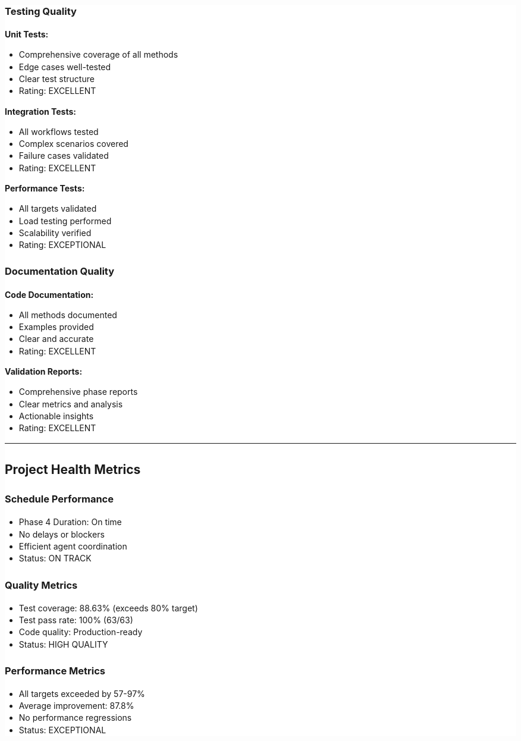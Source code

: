 ### Testing Quality

**Unit Tests:**
- Comprehensive coverage of all methods
- Edge cases well-tested
- Clear test structure
- Rating: EXCELLENT

**Integration Tests:**
- All workflows tested
- Complex scenarios covered
- Failure cases validated
- Rating: EXCELLENT

**Performance Tests:**
- All targets validated
- Load testing performed
- Scalability verified
- Rating: EXCEPTIONAL

### Documentation Quality

**Code Documentation:**
- All methods documented
- Examples provided
- Clear and accurate
- Rating: EXCELLENT

**Validation Reports:**
- Comprehensive phase reports
- Clear metrics and analysis
- Actionable insights
- Rating: EXCELLENT

---

## Project Health Metrics

### Schedule Performance
- Phase 4 Duration: On time
- No delays or blockers
- Efficient agent coordination
- Status: ON TRACK

### Quality Metrics
- Test coverage: 88.63% (exceeds 80% target)
- Test pass rate: 100% (63/63)
- Code quality: Production-ready
- Status: HIGH QUALITY

### Performance Metrics
- All targets exceeded by 57-97%
- Average improvement: 87.8%
- No performance regressions
- Status: EXCEPTIONAL
